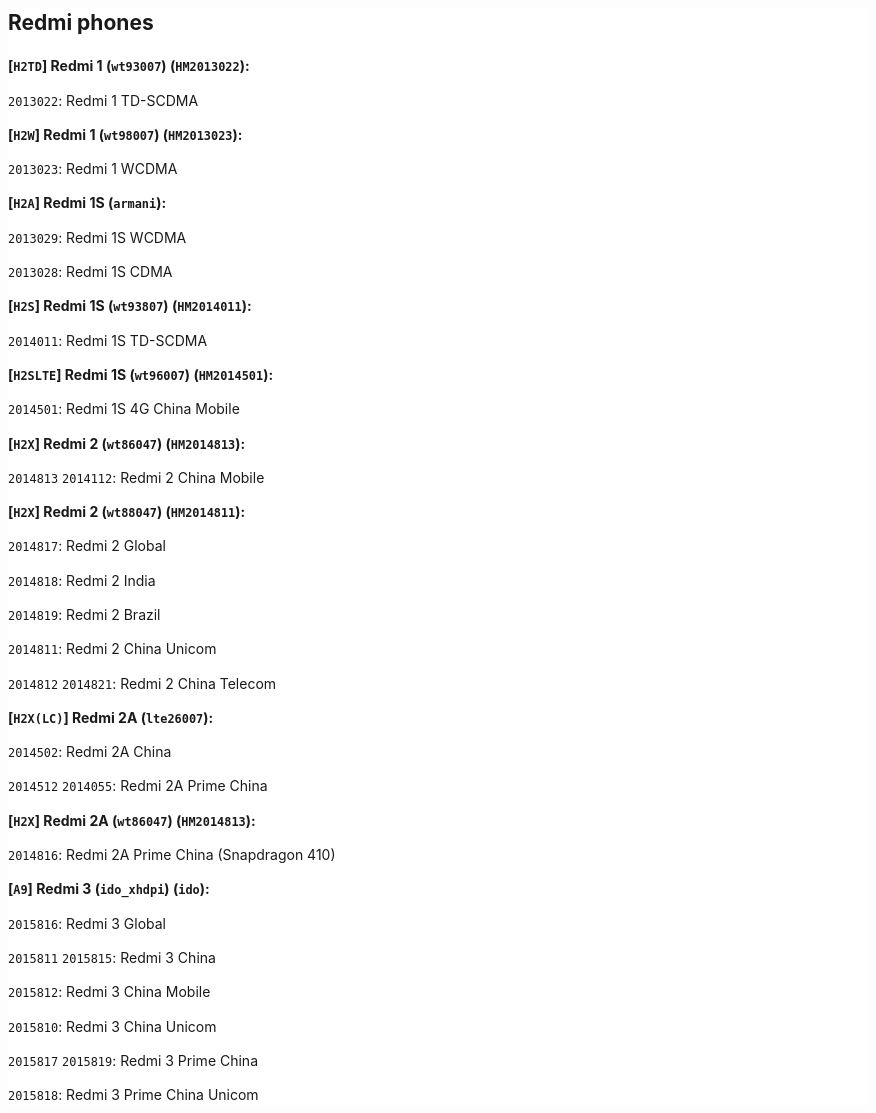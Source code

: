 ## Redmi phones

**[`H2TD`] Redmi 1 (`wt93007`) (`HM2013022`):**

`2013022`: Redmi 1 TD-SCDMA

**[`H2W`] Redmi 1 (`wt98007`) (`HM2013023`):**

`2013023`: Redmi 1 WCDMA

**[`H2A`] Redmi 1S (`armani`):**

`2013029`: Redmi 1S WCDMA

`2013028`: Redmi 1S CDMA

**[`H2S`] Redmi 1S (`wt93807`) (`HM2014011`):**

`2014011`: Redmi 1S TD-SCDMA

**[`H2SLTE`] Redmi 1S (`wt96007`) (`HM2014501`):**

`2014501`: Redmi 1S 4G China Mobile

**[`H2X`] Redmi 2 (`wt86047`) (`HM2014813`):**

`2014813` `2014112`: Redmi 2 China Mobile

**[`H2X`] Redmi 2 (`wt88047`) (`HM2014811`):**

`2014817`: Redmi 2 Global

`2014818`: Redmi 2 India

`2014819`: Redmi 2 Brazil

`2014811`: Redmi 2 China Unicom

`2014812` `2014821`: Redmi 2 China Telecom

**[`H2X(LC)`] Redmi 2A (`lte26007`):**

`2014502`: Redmi 2A China

`2014512` `2014055`: Redmi 2A Prime China

**[`H2X`] Redmi 2A (`wt86047`) (`HM2014813`):**

`2014816`: Redmi 2A Prime China (Snapdragon 410)

**[`A9`] Redmi 3 (`ido_xhdpi`) (`ido`):**

`2015816`: Redmi 3 Global

`2015811` `2015815`: Redmi 3 China

`2015812`: Redmi 3 China Mobile

`2015810`: Redmi 3 China Unicom

`2015817` `2015819`: Redmi 3 Prime China

`2015818`: Redmi 3 Prime China Unicom
